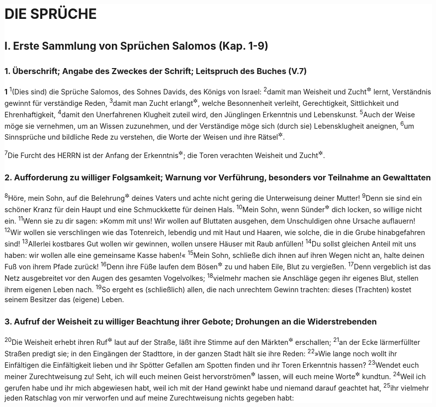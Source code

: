 # DIE SPRÜCHE

## I. Erste Sammlung von Sprüchen Salomos (Kap. 1-9)

### 1. Überschrift; Angabe des Zweckes der Schrift; Leitspruch des Buches (V.7)

__1__
<sup>1</sup>(Dies sind) die Sprüche Salomos, des Sohnes Davids, des Königs von Israel:
<sup>2</sup>damit man Weisheit und Zucht<sup title="= Gesittung">&#x2732;</sup> lernt, Verständnis gewinnt für verständige Reden,
<sup>3</sup>damit man Zucht erlangt<sup title="oder: Bildung annimmt">&#x2732;</sup>, welche Besonnenheit verleiht, Gerechtigkeit, Sittlichkeit und Ehrenhaftigkeit,
<sup>4</sup>damit den Unerfahrenen Klugheit zuteil wird, den Jünglingen Erkenntnis und Lebenskunst.
<sup>5</sup>Auch der Weise möge sie vernehmen, um an Wissen zuzunehmen, und der Verständige möge sich (durch sie) Lebensklugheit aneignen,
<sup>6</sup>um Sinnsprüche und bildliche Rede zu verstehen, die Worte der Weisen und ihre Rätsel<sup title="= dunklen Aussprüche">&#x2732;</sup>.

<sup>7</sup>Die Furcht des HERRN ist der Anfang der Erkenntnis<sup title="9,10">&#x2732;</sup>; die Toren verachten Weisheit und Zucht<sup title="= Gesittung">&#x2732;</sup>.

### 2. Aufforderung zu williger Folgsamkeit; Warnung vor Verführung, besonders vor Teilnahme an Gewalttaten

<sup>8</sup>Höre, mein Sohn, auf die Belehrung<sup title="oder: Zucht">&#x2732;</sup> deines Vaters und achte nicht gering die Unterweisung deiner Mutter!
<sup>9</sup>Denn sie sind ein schöner Kranz für dein Haupt und eine Schmuckkette für deinen Hals.
<sup>10</sup>Mein Sohn, wenn Sünder<sup title="= böse Menschen">&#x2732;</sup> dich locken, so willige nicht ein.
<sup>11</sup>Wenn sie zu dir sagen: »Komm mit uns! Wir wollen auf Bluttaten ausgehen, dem Unschuldigen ohne Ursache auflauern!
<sup>12</sup>Wir wollen sie verschlingen wie das Totenreich, lebendig und mit Haut und Haaren, wie solche, die in die Grube hinabgefahren sind!
<sup>13</sup>Allerlei kostbares Gut wollen wir gewinnen, wollen unsere Häuser mit Raub anfüllen!
<sup>14</sup>Du sollst gleichen Anteil mit uns haben: wir wollen alle eine gemeinsame Kasse haben!«
<sup>15</sup>Mein Sohn, schließe dich ihnen auf ihren Wegen nicht an, halte deinen Fuß von ihrem Pfade zurück!
<sup>16</sup>Denn ihre Füße laufen dem Bösen<sup title="oder: Verderben">&#x2732;</sup> zu und haben Eile, Blut zu vergießen.
<sup>17</sup>Denn vergeblich ist das Netz ausgebreitet vor den Augen des gesamten Vogelvolkes;
<sup>18</sup>vielmehr machen sie Anschläge gegen ihr eigenes Blut, stellen ihrem eigenen Leben nach.
<sup>19</sup>So ergeht es (schließlich) allen, die nach unrechtem Gewinn trachten: dieses (Trachten) kostet seinem Besitzer das (eigene) Leben.

### 3. Aufruf der Weisheit zu williger Beachtung ihrer Gebote; Drohungen an die Widerstrebenden

<sup>20</sup>Die Weisheit erhebt ihren Ruf<sup title="= predigt">&#x2732;</sup> laut auf der Straße, läßt ihre Stimme auf den Märkten<sup title="oder: freien Plätzen">&#x2732;</sup> erschallen;
<sup>21</sup>an der Ecke lärmerfüllter Straßen predigt sie; in den Eingängen der Stadttore, in der ganzen Stadt hält sie ihre Reden:
<sup>22</sup>»Wie lange noch wollt ihr Einfältigen die Einfältigkeit lieben und ihr Spötter Gefallen am Spotten finden und ihr Toren Erkenntnis hassen?
<sup>23</sup>Wendet euch meiner Zurechtweisung zu! Seht, ich will euch meinen Geist hervorströmen<sup title="= meinem Unmut gegen euch freien Lauf">&#x2732;</sup> lassen, will euch meine Worte<sup title="= Warnungen oder: Drohungen">&#x2732;</sup> kundtun.
<sup>24</sup>Weil ich gerufen habe und ihr mich abgewiesen habt, weil ich mit der Hand gewinkt habe und niemand darauf geachtet hat,
<sup>25</sup>ihr vielmehr jeden Ratschlag von mir verworfen und auf meine Zurechtweisung nichts gegeben habt: